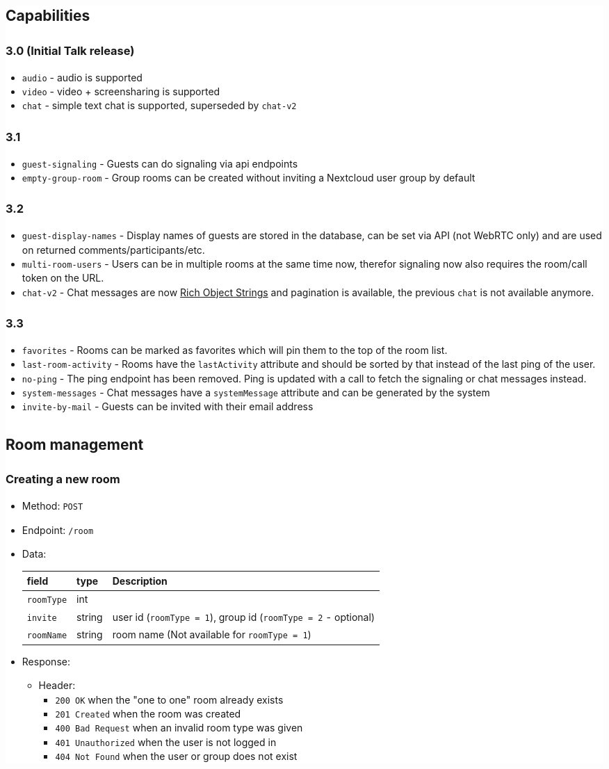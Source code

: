 
## Capabilities

### 3.0 (Initial Talk release)
* `audio` - audio is supported
* `video` - video + screensharing is supported
* `chat` - simple text chat is supported, superseded by `chat-v2`

### 3.1
* `guest-signaling` - Guests can do signaling via api endpoints
* `empty-group-room` - Group rooms can be created without inviting a Nextcloud user group by default

### 3.2
* `guest-display-names` - Display names of guests are stored in the database, can be set via API (not WebRTC only) and are used on returned comments/participants/etc.
* `multi-room-users` - Users can be in multiple rooms at the same time now, therefor signaling now also requires the room/call token on the URL.
* `chat-v2` - Chat messages are now [Rich Object Strings](https://github.com/nextcloud/server/issues/1706) and pagination is available, the previous `chat` is not available anymore.

### 3.3
* `favorites` - Rooms can be marked as favorites which will pin them to the top of the room list.
* `last-room-activity` - Rooms have the `lastActivity` attribute and should be sorted by that instead of the last ping of the user.
* `no-ping` - The ping endpoint has been removed. Ping is updated with a call to fetch the signaling or chat messages instead.
* `system-messages` - Chat messages have a `systemMessage` attribute and can be generated by the system
* `invite-by-mail` - Guests can be invited with their email address

## Room management

### Creating a new room

* Method: `POST`
* Endpoint: `/room`
* Data:

    field | type | Description
    ------|------|------------
    `roomType` | int |
    `invite` | string | user id (`roomType = 1`), group id (`roomType = 2` - optional)
    `roomName` | string | room name (Not available for `roomType = 1`)

* Response:
    - Header:
        + `200 OK` when the "one to one" room already exists
        + `201 Created` when the room was created
        + `400 Bad Request` when an invalid room type was given
        + `401 Unauthorized` when the user is not logged in
        + `404 Not Found` when the user or group does not exist
